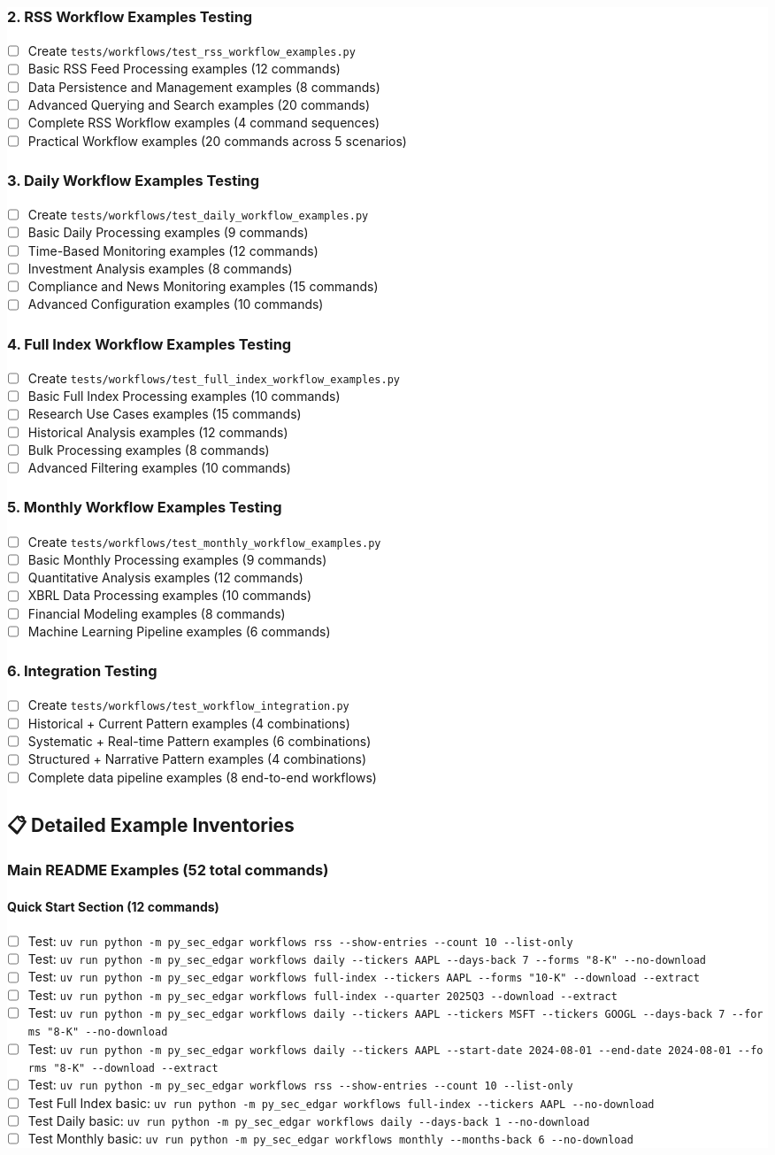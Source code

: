 ### 2. RSS Workflow Examples Testing
- [ ] Create `tests/workflows/test_rss_workflow_examples.py`
- [ ] Basic RSS Feed Processing examples (12 commands)
- [ ] Data Persistence and Management examples (8 commands)
- [ ] Advanced Querying and Search examples (20 commands)
- [ ] Complete RSS Workflow examples (4 command sequences)
- [ ] Practical Workflow examples (20 commands across 5 scenarios)

### 3. Daily Workflow Examples Testing
- [ ] Create `tests/workflows/test_daily_workflow_examples.py` 
- [ ] Basic Daily Processing examples (9 commands)
- [ ] Time-Based Monitoring examples (12 commands)
- [ ] Investment Analysis examples (8 commands)
- [ ] Compliance and News Monitoring examples (15 commands)
- [ ] Advanced Configuration examples (10 commands)

### 4. Full Index Workflow Examples Testing
- [ ] Create `tests/workflows/test_full_index_workflow_examples.py`
- [ ] Basic Full Index Processing examples (10 commands)
- [ ] Research Use Cases examples (15 commands)  
- [ ] Historical Analysis examples (12 commands)
- [ ] Bulk Processing examples (8 commands)
- [ ] Advanced Filtering examples (10 commands)

### 5. Monthly Workflow Examples Testing
- [ ] Create `tests/workflows/test_monthly_workflow_examples.py`
- [ ] Basic Monthly Processing examples (9 commands)
- [ ] Quantitative Analysis examples (12 commands)
- [ ] XBRL Data Processing examples (10 commands)
- [ ] Financial Modeling examples (8 commands)
- [ ] Machine Learning Pipeline examples (6 commands)

### 6. Integration Testing
- [ ] Create `tests/workflows/test_workflow_integration.py`
- [ ] Historical + Current Pattern examples (4 combinations)
- [ ] Systematic + Real-time Pattern examples (6 combinations)  
- [ ] Structured + Narrative Pattern examples (4 combinations)
- [ ] Complete data pipeline examples (8 end-to-end workflows)

## 📋 Detailed Example Inventories

### Main README Examples (52 total commands)

#### Quick Start Section (12 commands)
- [ ] Test: `uv run python -m py_sec_edgar workflows rss --show-entries --count 10 --list-only`
- [ ] Test: `uv run python -m py_sec_edgar workflows daily --tickers AAPL --days-back 7 --forms "8-K" --no-download`
- [ ] Test: `uv run python -m py_sec_edgar workflows full-index --tickers AAPL --forms "10-K" --download --extract`
- [ ] Test: `uv run python -m py_sec_edgar workflows full-index --quarter 2025Q3 --download --extract`
- [ ] Test: `uv run python -m py_sec_edgar workflows daily --tickers AAPL --tickers MSFT --tickers GOOGL --days-back 7 --forms "8-K" --no-download`
- [ ] Test: `uv run python -m py_sec_edgar workflows daily --tickers AAPL --start-date 2024-08-01 --end-date 2024-08-01 --forms "8-K" --download --extract`
- [ ] Test: `uv run python -m py_sec_edgar workflows rss --show-entries --count 10 --list-only`
- [ ] Test Full Index basic: `uv run python -m py_sec_edgar workflows full-index --tickers AAPL --no-download`
- [ ] Test Daily basic: `uv run python -m py_sec_edgar workflows daily --days-back 1 --no-download` 
- [ ] Test Monthly basic: `uv run python -m py_sec_edgar workflows monthly --months-back 6 --no-download`